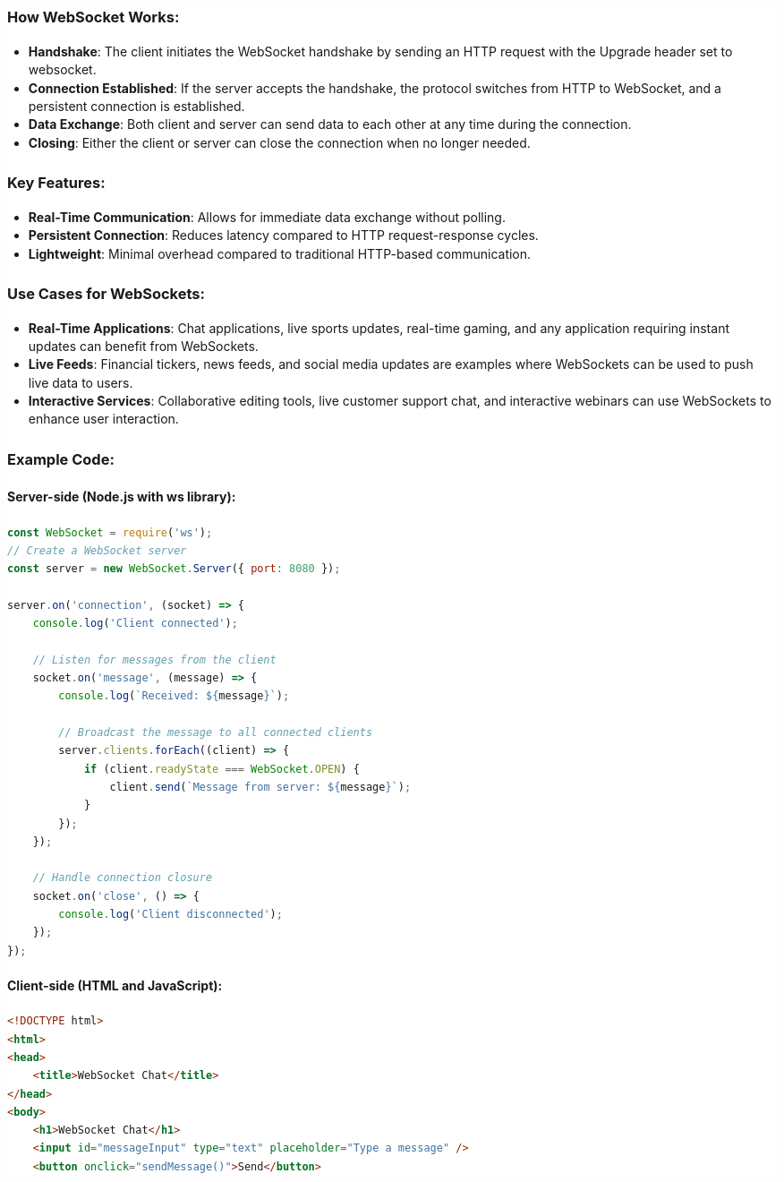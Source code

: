 ### How WebSocket Works:
- **Handshake**: The client initiates the WebSocket handshake by sending an HTTP request with the Upgrade header set to websocket.
- **Connection Established**: If the server accepts the handshake, the protocol switches from HTTP to WebSocket, and a persistent connection is established.
- **Data Exchange**: Both client and server can send data to each other at any time during the connection.
- **Closing**: Either the client or server can close the connection when no longer needed.

### Key Features:
- **Real-Time Communication**: Allows for immediate data exchange without polling.
- **Persistent Connection**: Reduces latency compared to HTTP request-response cycles.
- **Lightweight**: Minimal overhead compared to traditional HTTP-based communication.

### **Use Cases for WebSockets:**
- **Real-Time Applications**: Chat applications, live sports updates, real-time gaming, and any application requiring instant updates can benefit from WebSockets.
- **Live Feeds**: Financial tickers, news feeds, and social media updates are examples where WebSockets can be used to push live data to users.
- **Interactive Services**: Collaborative editing tools, live customer support chat, and interactive webinars can use WebSockets to enhance user interaction.

### Example Code:

#### Server-side (Node.js with ws library):
```javascript
const WebSocket = require('ws');
// Create a WebSocket server
const server = new WebSocket.Server({ port: 8080 });

server.on('connection', (socket) => {
    console.log('Client connected');

    // Listen for messages from the client
    socket.on('message', (message) => {
        console.log(`Received: ${message}`);
        
        // Broadcast the message to all connected clients
        server.clients.forEach((client) => {
            if (client.readyState === WebSocket.OPEN) {
                client.send(`Message from server: ${message}`);
            }
        });
    });

    // Handle connection closure
    socket.on('close', () => {
        console.log('Client disconnected');
    });
});
```
#### Client-side (HTML and JavaScript):
```html
<!DOCTYPE html>
<html>
<head>
    <title>WebSocket Chat</title>
</head>
<body>
    <h1>WebSocket Chat</h1>
    <input id="messageInput" type="text" placeholder="Type a message" />
    <button onclick="sendMessage()">Send</button>
```